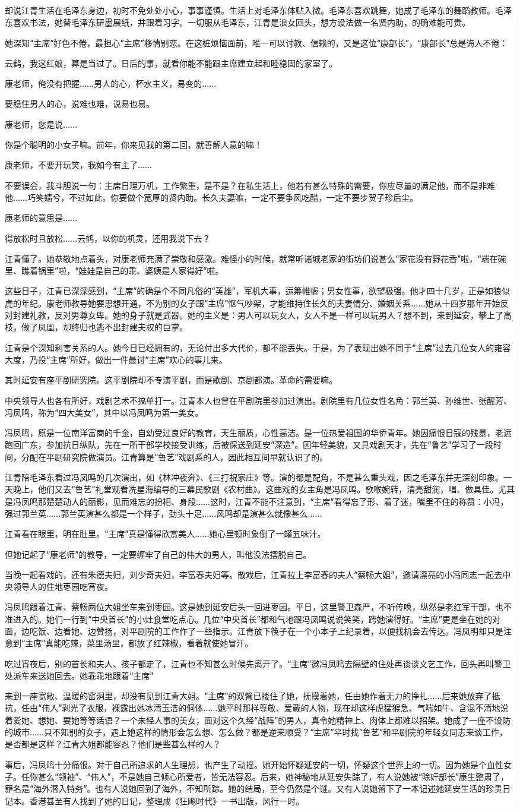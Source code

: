 却说江青生活在毛泽东身边，初时不免处处小心，事事谨慎。生活上对毛泽东体贴入微。毛泽东喜欢跳舞，她成了毛泽东的舞蹈教师。毛泽东喜欢书法，她替毛泽东研墨展纸，并跟着习字。一切服从毛泽东，江青是浪女回头，想方设法做一名贤内助，的确难能可贵。

她深知“主席”好色不倦，最担心“主席”移情别恋。在这桩烦恼面前，唯一可以讨教、信赖的，又是这位“康部长”，“康部长”总是诲人不倦：

云鹤，我这红娘，算是当过了。日后的事，就看你能不能跟主席建立起和睦稳固的家室了。

康老师，俺没有把握……男人的心，杯水主义，易变的……

要稳住男人的心，说难也难，说易也易。

康老师，您是说……

你是个聪明的小女子嘛。前年，你来见我的第二回，就善解人意的嘛！

康老师，不要开玩笑，我如今有主了……

不要误会，我斗胆说一句：主席日理万机，工作繁重，是不是？在私生活上，他若有甚么特殊的需要，你应尽量的满足他，而不是非难他……巧笑婧兮，不过如此。你要做个宽厚的贤内助。长久夫妻嘛，一定不要争风吃醋，一定不要步贺子珍后尘。

康老师的意思是……

得放松时且放松……云鹤，以你的机灵，还用我说下去？

江青懂了。她恭敬地点着头，对康老师充满了崇敬和感激。难怪小的时候，就常听诸城老家的街坊们说甚么“家花没有野花香”啦，“端在碗里、瞧着锅里”啦，“娃娃是自己的乖、婆姨是人家得好”啦。

这些日子，江青已深深感到，“主席”的确是个不同凡俗的“英雄”，军机大事，运筹帷幄；男女性事，欲望极强。他才四十几岁，正是如狼似虎的年纪。康老师教导她要思想开通，不为别的女子跟“主席”怄气吵架，才能维持住长久的夫妻情分、婚姻关系……她从十四岁那年开始反对封建礼教，反对男尊女卑。她的身子就是武器。她的主义是：男人可以玩女人，女人不是一样可以玩男人？想不到，来到延安，攀上了高枝，做了凤凰，却终归也逃不出封建夫权的巨掌。

江青是个深知利害关系的人。她今日已经拥有的，无论付出多大代价，都不能丢失。于是，为了表现出她不同于“主席”过去几位女人的雍容大度，乃投“主席”所好，做出一件最讨“主席”欢心的事儿来。

其时延安有座平剧研究院。这平剧院却不专演平剧，而是歌剧、京剧都演。革命的需要嘛。

中央领导人也各有所好，戏剧艺术不搞单打一。江青本人也曾在平剧院里参加过演出。剧院里有几位女性名角：郭兰英、孙维世、张醒芳、冯凤鸣，称为“四大美女”，其中以冯凤鸣为第一美女。

冯凤鸣，原是一位南洋富商的千金，自幼受过良好的教育，天生丽质，心性高洁。是一位热爱祖国的华侨青年。她因痛恨日寇的残暴，老远跑回广东，参加抗日纵队，先在一所干部学校接受训练，后被保送到延安“深造”。因年轻美貌，又具戏剧天才，先在“鲁艺”学习了一段时间，分配在平剧研究院做演员。江青算是“鲁艺”戏剧系的人，因此相互间早就认识了的。

江青陪毛泽东看过冯凤鸣的几次演出，如《林冲夜奔》、《三打祝家庄》等。演的都是配角，不是甚么重头戏，因之毛泽东并无深刻印象。一天晚上，他们又去“鲁艺”礼堂观看冼星海编导的三幕民歌剧《农村曲》。这曲戏的女主角是冯凤鸣。歌喉婉转，清亮甜润，唱、做具佳。尤其是冯凤鸣那楚楚动人的丽影，见而难忘的扮相、身段……这时，江青不能不注意到，“主席”看得忘了形、着了迷，嘴里不住的称赞：小冯，强过郭兰英……郭兰英演甚么都是一个样子，劲头十足……风鸣却是演甚么就像甚么……

江青看在眼里，明在肚里。“主席”真是懂得欣赏美人……她心里顿时象倒了一罐五味汁。

但她记起了“康老师”的教导，一定要缠牢了自己的伟大的男人，叫他没法摆脱自己。

当晚一起看戏的，还有朱德夫妇，刘少奇夫妇，李富春夫妇等。散戏后，江青拉上李富春的夫人“蔡畅大姐”，邀请漂亮的小冯同志一起去中央领导人的住地枣园吃宵夜。

冯凤鸣跟着江青、蔡畅两位大姐坐车来到枣园。这是她到延安后头一回进枣园。平日，这里警卫森严，不听传唤，纵然是老红军干部，也不准进入的。她们一行到“中央首长”的小灶食堂吃点心。几位“中央首长”都和气地跟冯凤鸣说说笑笑，跨她演得好。“主席”更是坐在她的对面，边吃饭、边看她、边赞扬，对平剧院的工作作了一些指示。江青放下筷子在一个小本子上纪录着，以便找机会去传达。冯凤明却只是注意到“主席”真能吃辣，菜里汤里，都放了红辣椒，看着就使她冒汗。

吃过宵夜后，别的首长和夫人、孩子都走了，江青也不知甚么时候先离开了。“主席”邀冯凤鸣去隔壁的住处再谈谈文艺工作，回头再叫警卫处派车来送她回去。她乖乖地跟着“主席”

来到一座宽敞、温暖的窑洞里，却没有见到江青大姐。“主席”的双臂已搂住了她，抚摸着她，任由她作着无力的挣扎……后来她放弃了抵抗，任由“伟人”剥光了衣服，裸露出她冰清玉洁的侗体……她平时那样尊敬、爱戴的人物，现在却这样虎猛猴急、气喘如牛、含混不清地说着爱她、想她、要她等等话语？一个未经人事的美女，面对这个久经“战阵”的男人，真令她精神上、肉体上都难以招架。她成了一座不设防的城市……只不知别的女子，遇上她这样的情形会怎么想、怎么做？都是逆来顺受？“主席”平时找“鲁艺”和平剧院的年轻女同志来谈工作，是否都是这样？江青大姐都能容忍？他们是些甚么样的人？

事后，冯凤鸣十分痛恨。对于自己所追求的人生理想，也产生了动摇。她开始怀疑延安的一切，怀疑这个世界上的一切。因为她是个血性女子。任你甚么“领袖”、“伟人”，不是她自己倾心所爱者，皆无法容忍。后来，她神秘地从延安失踪了，有人说她被“除奸部长”康生整肃了，罪名是“海外潜入特务”。也有人说她回到了海外，不知所踪。她的结局，至今仍然是个谜。又有人说她留下了一本记述她延安生活的珍贵日记本。香港甚至有人找到了她的日记，整理成《狂飚时代》一书出版，风行一时。
